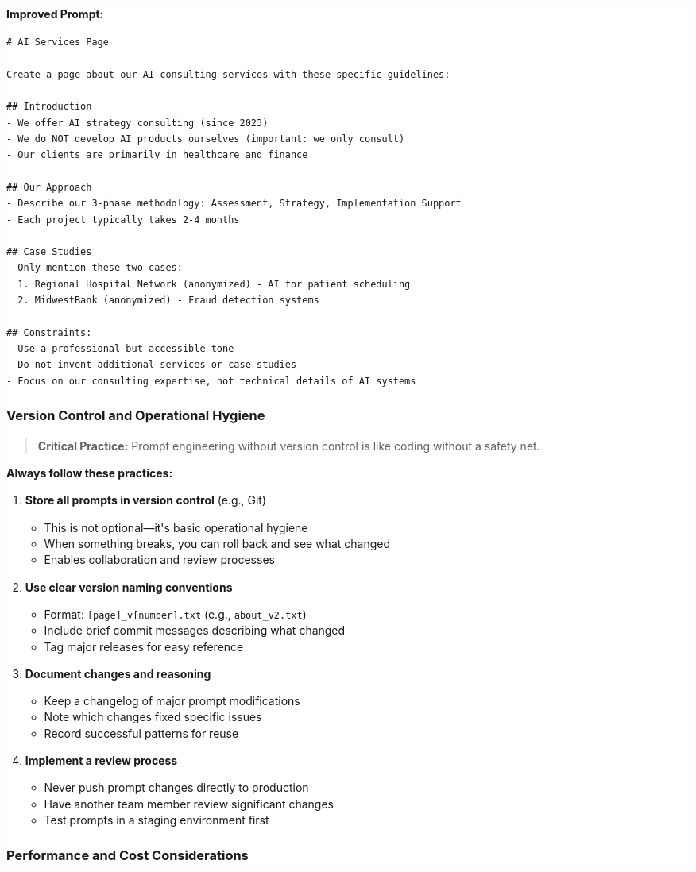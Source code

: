 **Improved Prompt:**
```
# AI Services Page

Create a page about our AI consulting services with these specific guidelines:

## Introduction
- We offer AI strategy consulting (since 2023)
- We do NOT develop AI products ourselves (important: we only consult)
- Our clients are primarily in healthcare and finance

## Our Approach
- Describe our 3-phase methodology: Assessment, Strategy, Implementation Support
- Each project typically takes 2-4 months

## Case Studies
- Only mention these two cases:
  1. Regional Hospital Network (anonymized) - AI for patient scheduling
  2. MidwestBank (anonymized) - Fraud detection systems

## Constraints:
- Use a professional but accessible tone
- Do not invent additional services or case studies
- Focus on our consulting expertise, not technical details of AI systems
```

### Version Control and Operational Hygiene

> **Critical Practice:** Prompt engineering without version control is like coding without a safety net.

**Always follow these practices:**

1. **Store all prompts in version control** (e.g., Git)
   - This is not optional—it's basic operational hygiene
   - When something breaks, you can roll back and see what changed
   - Enables collaboration and review processes

2. **Use clear version naming conventions**
   - Format: `[page]_v[number].txt` (e.g., `about_v2.txt`)
   - Include brief commit messages describing what changed
   - Tag major releases for easy reference

3. **Document changes and reasoning**
   - Keep a changelog of major prompt modifications
   - Note which changes fixed specific issues
   - Record successful patterns for reuse

4. **Implement a review process**
   - Never push prompt changes directly to production
   - Have another team member review significant changes
   - Test prompts in a staging environment first

### Performance and Cost Considerations
